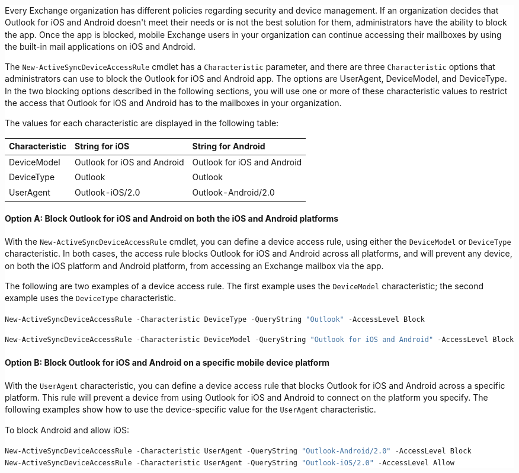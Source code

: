 Every Exchange organization has different policies regarding security and device management. If an organization decides that Outlook for iOS and Android doesn't meet their needs or is not the best solution for them, administrators have the ability to block the app. Once the app is blocked, mobile Exchange users in your organization can continue accessing their mailboxes by using the built-in mail applications on iOS and Android.

The `New-ActiveSyncDeviceAccessRule` cmdlet has a `Characteristic` parameter, and there are three `Characteristic` options that administrators can use to block the Outlook for iOS and Android app. The options are UserAgent, DeviceModel, and DeviceType. In the two blocking options described in the following sections, you will use one or more of these characteristic values to restrict the access that Outlook for iOS and Android has to the mailboxes in your organization.

The values for each characteristic are displayed in the following table:

|**Characteristic**|**String for iOS**|**String for Android**|
|:-----|:-----|:-----|
|DeviceModel|Outlook for iOS and Android|Outlook for iOS and Android|
|DeviceType|Outlook|Outlook|
|UserAgent|Outlook-iOS/2.0|Outlook-Android/2.0|

#### Option A: Block Outlook for iOS and Android on both the iOS and Android platforms

With the `New-ActiveSyncDeviceAccessRule` cmdlet, you can define a device access rule, using either the `DeviceModel` or `DeviceType` characteristic. In both cases, the access rule blocks Outlook for iOS and Android across all platforms, and will prevent any device, on both the iOS platform and Android platform, from accessing an Exchange mailbox via the app.

The following are two examples of a device access rule. The first example uses the `DeviceModel` characteristic; the second example uses the `DeviceType` characteristic.

```powershell
New-ActiveSyncDeviceAccessRule -Characteristic DeviceType -QueryString "Outlook" -AccessLevel Block
```

```powershell
New-ActiveSyncDeviceAccessRule -Characteristic DeviceModel -QueryString "Outlook for iOS and Android" -AccessLevel Block
```

#### Option B: Block Outlook for iOS and Android on a specific mobile device platform

With the `UserAgent` characteristic, you can define a device access rule that blocks Outlook for iOS and Android across a specific platform. This rule will prevent a device from using Outlook for iOS and Android to connect on the platform you specify. The following examples show how to use the device-specific value for the `UserAgent` characteristic.

To block Android and allow iOS:

```powershell
New-ActiveSyncDeviceAccessRule -Characteristic UserAgent -QueryString "Outlook-Android/2.0" -AccessLevel Block
New-ActiveSyncDeviceAccessRule -Characteristic UserAgent -QueryString "Outlook-iOS/2.0" -AccessLevel Allow
```
